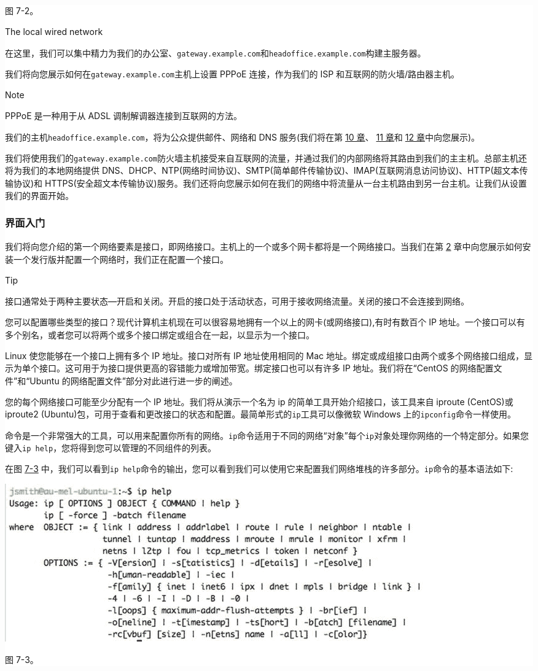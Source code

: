 图 7-2。

The local wired network

在这里，我们可以集中精力为我们的办公室、`gateway.example.com`和`headoffice.example.com`构建主服务器。

我们将向您展示如何在`gateway.example.com`主机上设置 PPPoE 连接，作为我们的 ISP 和互联网的防火墙/路由器主机。

Note

PPPoE 是一种用于从 ADSL 调制解调器连接到互联网的方法。

我们的主机`headoffice.example.com`，将为公众提供邮件、网络和 DNS 服务(我们将在第 [10 章](10.html)、 [11 章](11.html)和 [12 章](12.html)中向您展示)。

我们将使用我们的`gateway.example.com`防火墙主机接受来自互联网的流量，并通过我们的内部网络将其路由到我们的主主机。总部主机还将为我们的本地网络提供 DNS、DHCP、NTP(网络时间协议)、SMTP(简单邮件传输协议)、IMAP(互联网消息访问协议)、HTTP(超文本传输协议)和 HTTPS(安全超文本传输协议)服务。我们还将向您展示如何在我们的网络中将流量从一台主机路由到另一台主机。让我们从设置我们的界面开始。

### 界面入门

我们将向您介绍的第一个网络要素是接口，即网络接口。主机上的一个或多个网卡都将是一个网络接口。当我们在第 [2](02.html) 章中向您展示如何安装一个发行版并配置一个网络时，我们正在配置一个接口。

Tip

接口通常处于两种主要状态—开启和关闭。开启的接口处于活动状态，可用于接收网络流量。关闭的接口不会连接到网络。

您可以配置哪些类型的接口？现代计算机主机现在可以很容易地拥有一个以上的网卡(或网络接口),有时有数百个 IP 地址。一个接口可以有多个别名，或者您可以将两个或多个接口绑定或组合在一起，以显示为一个接口。

Linux 使您能够在一个接口上拥有多个 IP 地址。接口对所有 IP 地址使用相同的 Mac 地址。绑定或成组接口由两个或多个网络接口组成，显示为单个接口。这可用于为接口提供更高的容错能力或增加带宽。绑定接口也可以有许多 IP 地址。我们将在“CentOS 的网络配置文件”和“Ubuntu 的网络配置文件”部分对此进行进一步的阐述。

您的每个网络接口可能至少分配有一个 IP 地址。我们将从演示一个名为 ip 的简单工具开始介绍接口，该工具来自 iproute (CentOS)或 iproute2 (Ubuntu)包，可用于查看和更改接口的状态和配置。最简单形式的`ip`工具可以像微软 Windows 上的`ipconfig`命令一样使用。

命令是一个非常强大的工具，可以用来配置你所有的网络。`ip`命令适用于不同的网络“对象”每个`ip`对象处理你网络的一个特定部分。如果您键入`ip help`，您将得到您可以管理的不同组件的列表。

在图 [7-3](#Fig3) 中，我们可以看到`ip help`命令的输出，您可以看到我们可以使用它来配置我们网络堆栈的许多部分。`ip`命令的基本语法如下:

![A185439_2_En_7_Fig3_HTML.jpg](img/A185439_2_En_7_Fig3_HTML.jpg)

图 7-3。
